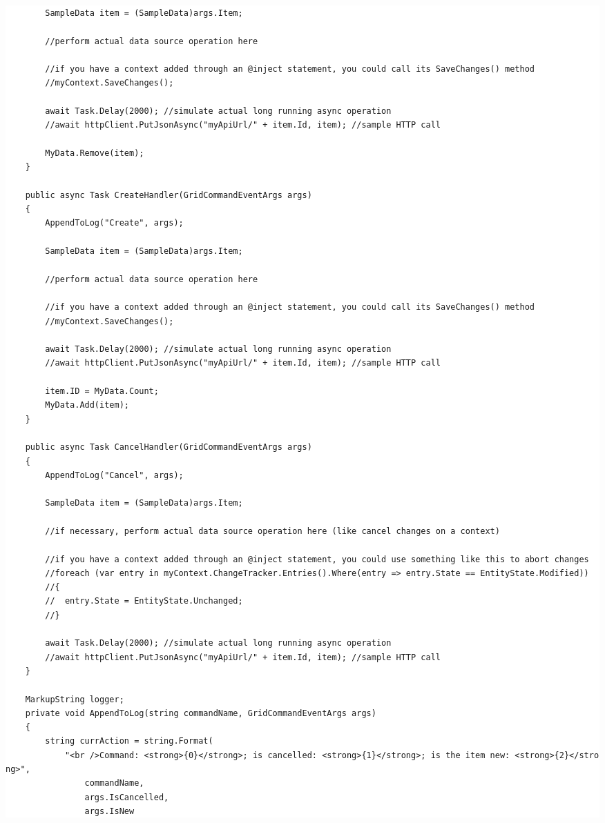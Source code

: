 ````CSHTML
		SampleData item = (SampleData)args.Item;

		//perform actual data source operation here

		//if you have a context added through an @inject statement, you could call its SaveChanges() method
		//myContext.SaveChanges();

		await Task.Delay(2000); //simulate actual long running async operation
		//await httpClient.PutJsonAsync("myApiUrl/" + item.Id, item); //sample HTTP call

		MyData.Remove(item);
	}

	public async Task CreateHandler(GridCommandEventArgs args)
	{
		AppendToLog("Create", args);

		SampleData item = (SampleData)args.Item;

		//perform actual data source operation here

		//if you have a context added through an @inject statement, you could call its SaveChanges() method
		//myContext.SaveChanges();

		await Task.Delay(2000); //simulate actual long running async operation
		//await httpClient.PutJsonAsync("myApiUrl/" + item.Id, item); //sample HTTP call
		
		item.ID = MyData.Count;
		MyData.Add(item);
	}

	public async Task CancelHandler(GridCommandEventArgs args)
	{
		AppendToLog("Cancel", args);

		SampleData item = (SampleData)args.Item;

		//if necessary, perform actual data source operation here (like cancel changes on a context)

		//if you have a context added through an @inject statement, you could use something like this to abort changes
		//foreach (var entry in myContext.ChangeTracker.Entries().Where(entry => entry.State == EntityState.Modified))
		//{
		//  entry.State = EntityState.Unchanged;
		//}
		
		await Task.Delay(2000); //simulate actual long running async operation
		//await httpClient.PutJsonAsync("myApiUrl/" + item.Id, item); //sample HTTP call
	}

	MarkupString logger;
	private void AppendToLog(string commandName, GridCommandEventArgs args)
	{
		string currAction = string.Format(
			"<br />Command: <strong>{0}</strong>; is cancelled: <strong>{1}</strong>; is the item new: <strong>{2}</strong>",
				commandName,
				args.IsCancelled,
				args.IsNew
````